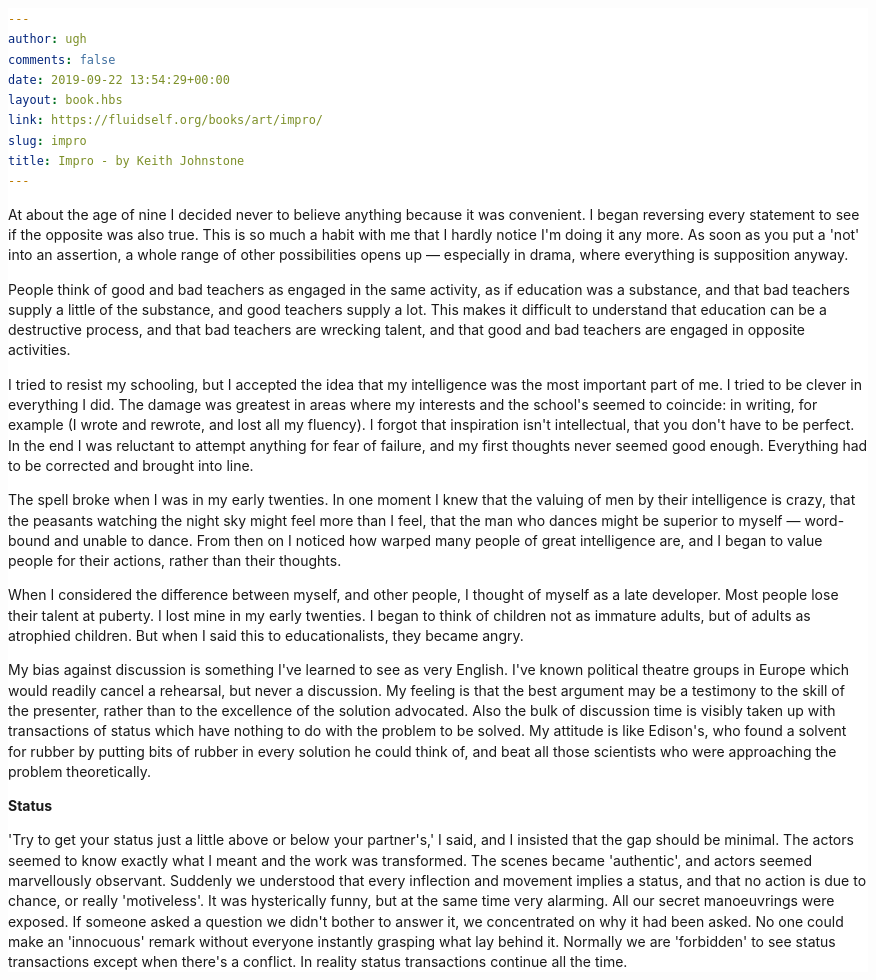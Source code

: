 ```yaml
---
author: ugh
comments: false
date: 2019-09-22 13:54:29+00:00
layout: book.hbs
link: https://fluidself.org/books/art/impro/
slug: impro
title: Impro - by Keith Johnstone
---
```


At about the age of nine I decided never to believe anything because it was convenient. I began reversing every statement to see if the opposite was also true. This is so much a habit with me that I hardly notice I'm doing it any more. As soon as you put a 'not' into an assertion, a whole range of other possibilities opens up — especially in drama, where everything is supposition anyway.

People think of good and bad teachers as engaged in the same activity, as if education was a substance, and that bad teachers supply a little of the substance, and good teachers supply a lot. This makes it difficult to understand that education can be a destructive process, and that bad teachers are wrecking talent, and that good and bad teachers are engaged in opposite activities.

I tried to resist my schooling, but I accepted the idea that my intelligence was the most important part of me. I tried to be clever in everything I did. The damage was greatest in areas where my interests and the school's seemed to coincide: in writing, for example (I wrote and rewrote, and lost all my fluency). I forgot that inspiration isn't intellectual, that you don't have to be perfect. In the end I was reluctant to attempt anything for fear of failure, and my first thoughts never seemed good enough. Everything had to be corrected and brought into line.

The spell broke when I was in my early twenties. In one moment I knew that the valuing of men by their intelligence is crazy, that the peasants watching the night sky might feel more than I feel, that the man who dances might be superior to myself — word-bound and unable to dance. From then on I noticed how warped many people of great intelligence are, and I began to value people for their actions, rather than their thoughts.

When I considered the difference between myself, and other people, I thought of myself as a late developer. Most people lose their talent at puberty. I lost mine in my early twenties. I began to think of children not as immature adults, but of adults as atrophied children. But when I said this to educationalists, they became angry.

My bias against discussion is something I've learned to see as very English. I've known political theatre groups in Europe which would readily cancel a rehearsal, but never a discussion. My feeling is that the best argument may be a testimony to the skill of the presenter, rather than to the excellence of the solution advocated. Also the bulk of discussion time is visibly taken up with transactions of status which have nothing to do with the problem to be solved. My attitude is like Edison's, who found a solvent for rubber by putting bits of rubber in every solution he could think of, and beat all those scientists who were approaching the problem theoretically.

**Status**

'Try to get your status just a little above or below your partner's,' I said, and I insisted that the gap should be minimal. The actors seemed to know exactly what I meant and the work was transformed. The scenes became 'authentic', and actors seemed marvellously observant. Suddenly we understood that every inflection and movement implies a status, and that no action is due to chance, or really 'motiveless'. It was hysterically funny, but at the same time very alarming. All our secret manoeuvrings were exposed. If someone asked a question we didn't bother to answer it, we concentrated on why it had been asked. No one could make an 'innocuous' remark without everyone instantly grasping what lay behind it. Normally we are 'forbidden' to see status transactions except when there's a conflict. In reality status transactions continue all the time.
